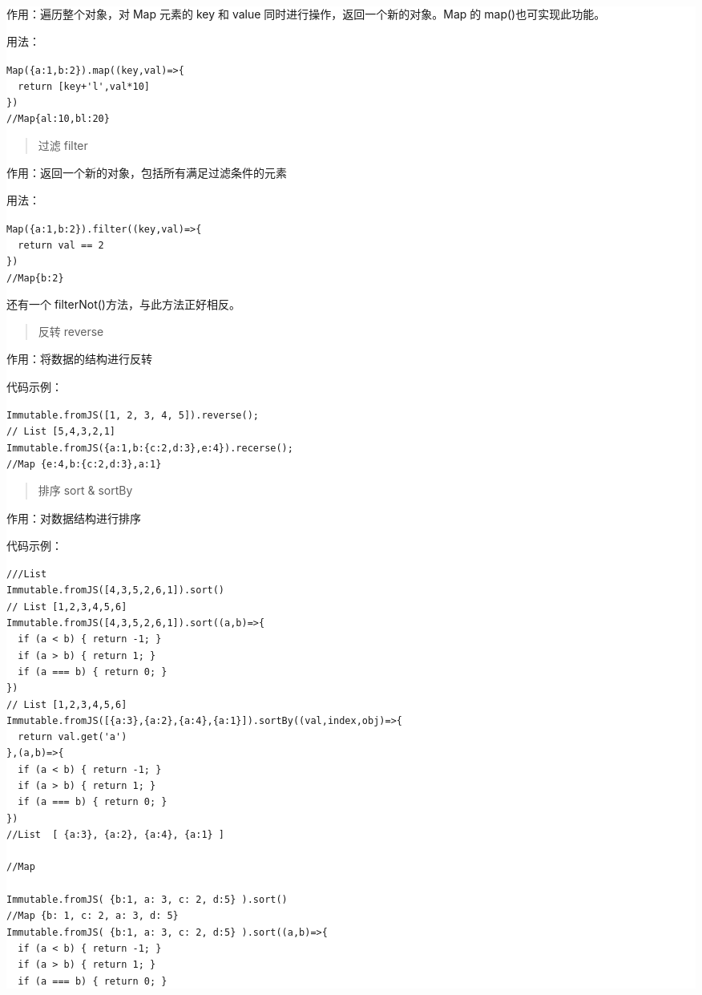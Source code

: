 作用：遍历整个对象，对 Map 元素的 key 和 value 同时进行操作，返回一个新的对象。Map 的 map()也可实现此功能。

用法：

```
Map({a:1,b:2}).map((key,val)=>{
  return [key+'l',val*10]
})
//Map{al:10,bl:20}
```

> 过滤 filter

作用：返回一个新的对象，包括所有满足过滤条件的元素

用法：

```
Map({a:1,b:2}).filter((key,val)=>{
  return val == 2
})
//Map{b:2}
```

还有一个 filterNot()方法，与此方法正好相反。

> 反转 reverse

作用：将数据的结构进行反转

代码示例：

```
Immutable.fromJS([1, 2, 3, 4, 5]).reverse();
// List [5,4,3,2,1]
Immutable.fromJS({a:1,b:{c:2,d:3},e:4}).recerse();
//Map {e:4,b:{c:2,d:3},a:1}
```

> 排序 sort & sortBy

作用：对数据结构进行排序

代码示例：

```
///List
Immutable.fromJS([4,3,5,2,6,1]).sort()
// List [1,2,3,4,5,6]
Immutable.fromJS([4,3,5,2,6,1]).sort((a,b)=>{
  if (a < b) { return -1; }
  if (a > b) { return 1; }
  if (a === b) { return 0; }
})
// List [1,2,3,4,5,6]
Immutable.fromJS([{a:3},{a:2},{a:4},{a:1}]).sortBy((val,index,obj)=>{
  return val.get('a')
},(a,b)=>{
  if (a < b) { return -1; }
  if (a > b) { return 1; }
  if (a === b) { return 0; }
})
//List  [ {a:3}, {a:2}, {a:4}, {a:1} ]

//Map

Immutable.fromJS( {b:1, a: 3, c: 2, d:5} ).sort()
//Map {b: 1, c: 2, a: 3, d: 5}
Immutable.fromJS( {b:1, a: 3, c: 2, d:5} ).sort((a,b)=>{
  if (a < b) { return -1; }
  if (a > b) { return 1; }
  if (a === b) { return 0; }
```